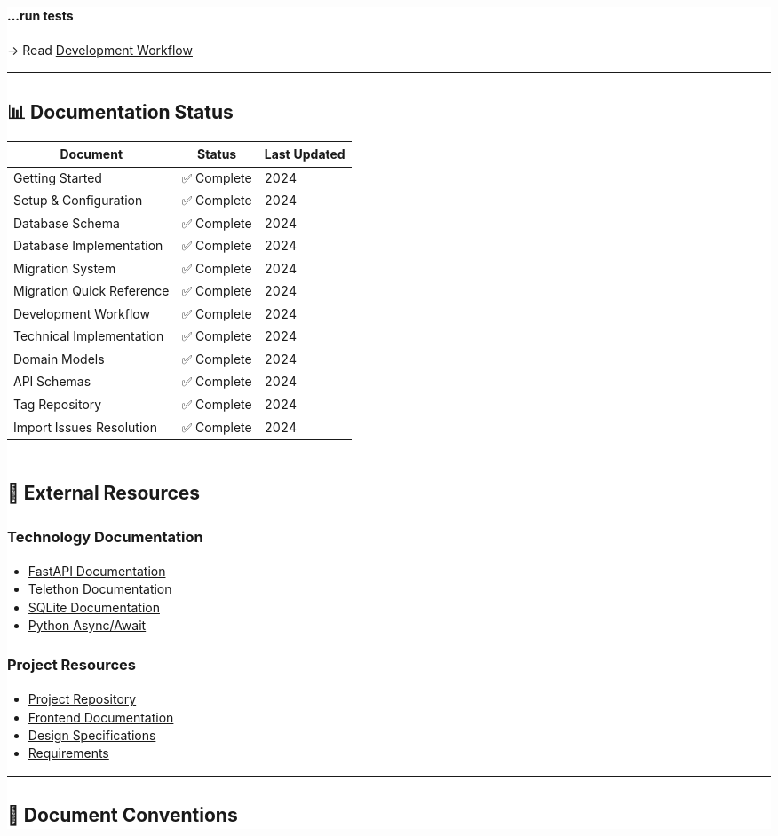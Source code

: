 #### ...run tests
→ Read [Development Workflow](./development-workflow.md)

---

## 📊 Documentation Status

| Document | Status | Last Updated |
|----------|--------|--------------|
| Getting Started | ✅ Complete | 2024 |
| Setup & Configuration | ✅ Complete | 2024 |
| Database Schema | ✅ Complete | 2024 |
| Database Implementation | ✅ Complete | 2024 |
| Migration System | ✅ Complete | 2024 |
| Migration Quick Reference | ✅ Complete | 2024 |
| Development Workflow | ✅ Complete | 2024 |
| Technical Implementation | ✅ Complete | 2024 |
| Domain Models | ✅ Complete | 2024 |
| API Schemas | ✅ Complete | 2024 |
| Tag Repository | ✅ Complete | 2024 |
| Import Issues Resolution | ✅ Complete | 2024 |

---

## 🔗 External Resources

### Technology Documentation
- [FastAPI Documentation](https://fastapi.tiangolo.com/)
- [Telethon Documentation](https://docs.telethon.dev/)
- [SQLite Documentation](https://www.sqlite.org/docs.html)
- [Python Async/Await](https://docs.python.org/3/library/asyncio.html)

### Project Resources
- [Project Repository](../../)
- [Frontend Documentation](../../frontend/)
- [Design Specifications](../../.claude/specs/contact-management/design.md)
- [Requirements](../../.claude/specs/contact-management/requirements.md)

---

## 📝 Document Conventions
